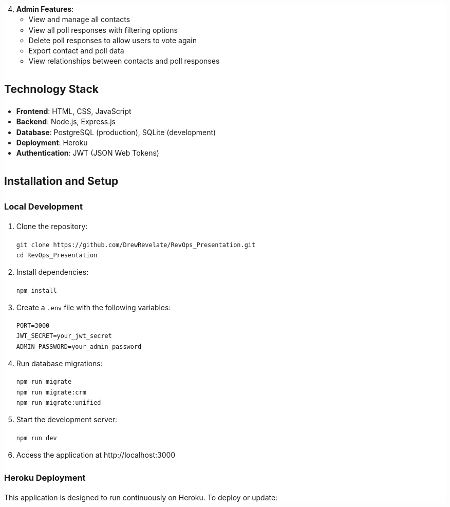 4. **Admin Features**:
   - View and manage all contacts
   - View all poll responses with filtering options
   - Delete poll responses to allow users to vote again
   - Export contact and poll data
   - View relationships between contacts and poll responses

## Technology Stack

- **Frontend**: HTML, CSS, JavaScript
- **Backend**: Node.js, Express.js
- **Database**: PostgreSQL (production), SQLite (development)
- **Deployment**: Heroku
- **Authentication**: JWT (JSON Web Tokens)

## Installation and Setup

### Local Development

1. Clone the repository:
   ```
   git clone https://github.com/DrewRevelate/RevOps_Presentation.git
   cd RevOps_Presentation
   ```

2. Install dependencies:
   ```
   npm install
   ```

3. Create a `.env` file with the following variables:
   ```
   PORT=3000
   JWT_SECRET=your_jwt_secret
   ADMIN_PASSWORD=your_admin_password
   ```

4. Run database migrations:
   ```
   npm run migrate
   npm run migrate:crm
   npm run migrate:unified
   ```

5. Start the development server:
   ```
   npm run dev
   ```

6. Access the application at http://localhost:3000

### Heroku Deployment

This application is designed to run continuously on Heroku. To deploy or update:
